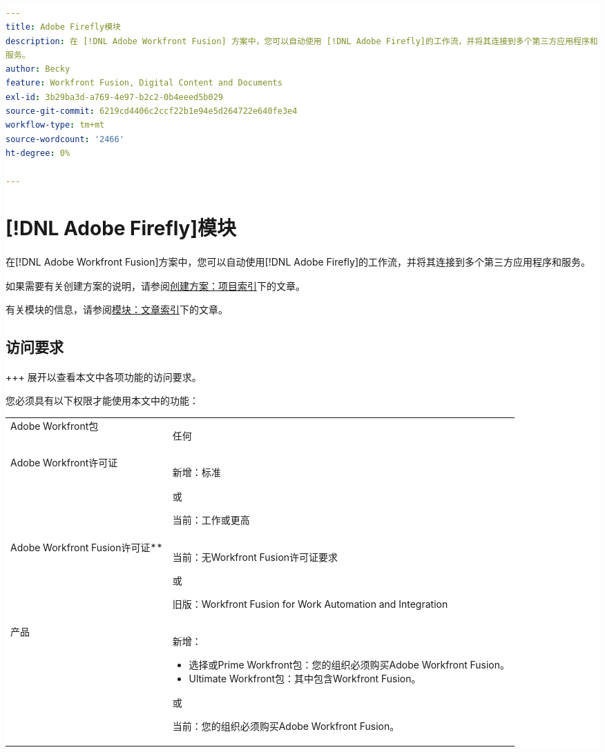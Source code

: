 ```yaml
---
title: Adobe Firefly模块
description: 在 [!DNL Adobe Workfront Fusion] 方案中，您可以自动使用 [!DNL Adobe Firefly]的工作流，并将其连接到多个第三方应用程序和服务。
author: Becky
feature: Workfront Fusion, Digital Content and Documents
exl-id: 3b29ba3d-a769-4e97-b2c2-0b4eeed5b029
source-git-commit: 6219cd4406c2ccf22b1e94e5d264722e640fe3e4
workflow-type: tm+mt
source-wordcount: '2466'
ht-degree: 0%

---
```


# [!DNL Adobe Firefly]模块

在[!DNL Adobe Workfront Fusion]方案中，您可以自动使用[!DNL Adobe Firefly]的工作流，并将其连接到多个第三方应用程序和服务。

如果需要有关创建方案的说明，请参阅[创建方案：项目索引](/help/workfront-fusion/create-scenarios/create-scenarios-toc.md)下的文章。

有关模块的信息，请参阅[模块：文章索引](/help/workfront-fusion/references/modules/modules-toc.md)下的文章。

## 访问要求

+++ 展开以查看本文中各项功能的访问要求。

您必须具有以下权限才能使用本文中的功能：

<table style="table-layout:auto">
 <col> 
 <col> 
 <tbody> 
  <tr> 
   <td role="rowheader">Adobe Workfront包</td> 
   <td> <p>任何</p> </td> 
  </tr> 
  <tr data-mc-conditions=""> 
   <td role="rowheader">Adobe Workfront许可证</td> 
   <td> <p>新增：标准</p><p>或</p><p>当前：工作或更高</p> </td> 
  </tr> 
  <tr> 
   <td role="rowheader">Adobe Workfront Fusion许可证**</td> 
   <td>
   <p>当前：无Workfront Fusion许可证要求</p>
   <p>或</p>
   <p>旧版：Workfront Fusion for Work Automation and Integration </p>
   </td> 
  </tr> 
  <tr> 
   <td role="rowheader">产品</td> 
   <td>
   <p>新增：</p> <ul><li>选择或Prime Workfront包：您的组织必须购买Adobe Workfront Fusion。</li><li>Ultimate Workfront包：其中包含Workfront Fusion。</li></ul>
   <p>或</p>
   <p>当前：您的组织必须购买Adobe Workfront Fusion。</p>
   </td> 
  </tr>
 </tbody> 
</table>
